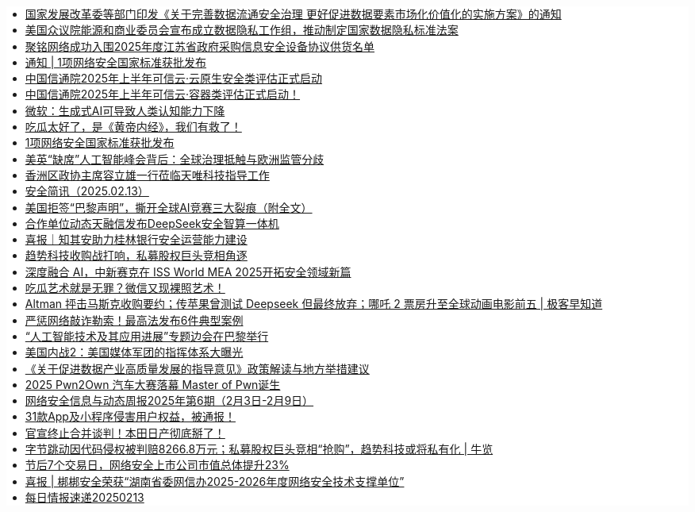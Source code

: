 * [国家发展改革委等部门印发《关于完善数据流通安全治理 更好促进数据要素市场化价值化的实施方案》的通知](https://mp.weixin.qq.com/s?__biz=MzI0MDY1MDU4MQ==&mid=2247581122&idx=2&sn=f9a0ad92c3ebdfccf29dd692c81dbfa6)
* [美国众议院能源和商业委员会宣布成立数据隐私工作组，推动制定国家数据隐私标准法案](https://mp.weixin.qq.com/s?__biz=MzI1OTExNDY1NQ==&mid=2651619170&idx=2&sn=d946e8e5ee910382625b71b838fc8a4e)
* [聚铭网络成功入围2025年度江苏省政府采购信息安全设备协议供货名单](https://mp.weixin.qq.com/s?__biz=MzIzMDQwMjg5NA==&mid=2247506638&idx=1&sn=ad8f0aac9597c768883ac5b637dc3ee4)
* [通知 | 1项网络安全国家标准获批发布](https://mp.weixin.qq.com/s?__biz=MzkyNDUyNzU1MQ==&mid=2247486799&idx=1&sn=034cda8812e0c28353ee219f6f4fe019)
* [中国信通院2025年上半年可信云·云原生安全类评估正式启动](https://mp.weixin.qq.com/s?__biz=Mzg2NTkxNDMwMQ==&mid=2247485585&idx=1&sn=848eee086eac01b5fb8d303733da9acd)
* [中国信通院2025年上半年可信云·容器类评估正式启动！](https://mp.weixin.qq.com/s?__biz=Mzg2NTkxNDMwMQ==&mid=2247485585&idx=2&sn=e7abdd525140e79b9a707e6db1933cdf)
* [微软：生成式AI可导致人类认知能力下降](https://mp.weixin.qq.com/s?__biz=MzAxNTYwOTU1Mw==&mid=2650092854&idx=1&sn=de8190718041cd6c0b14c59561ed648a)
* [吃瓜太好了，是《黄帝内经》，我们有救了！](https://mp.weixin.qq.com/s?__biz=MzU3MjU4MjM3MQ==&mid=2247489826&idx=1&sn=e25b5b5978baaef140c45771a2a537f8)
* [1项网络安全国家标准获批发布](https://mp.weixin.qq.com/s?__biz=MjM5MzMwMDU5NQ==&mid=2649170771&idx=1&sn=2a4b46b2dba30d5fd4a7ffa63a7c6a5e)
* [美英“缺席”人工智能峰会背后：全球治理抵触与欧洲监管分歧](https://mp.weixin.qq.com/s?__biz=MjM5MzMwMDU5NQ==&mid=2649170771&idx=2&sn=467a06e2aadbd89fa17038e26e3290a8)
* [香洲区政协主席容立雄一行莅临天唯科技指导工作](https://mp.weixin.qq.com/s?__biz=MzkzMjE5MTY5NQ==&mid=2247503506&idx=1&sn=a013422a8142fef379073b71214bfc94)
* [安全简讯（2025.02.13）](https://mp.weixin.qq.com/s?__biz=MzkzNzY5OTg2Ng==&mid=2247500740&idx=1&sn=4e516d24a13717e8190d9fef99f47ba3)
* [美国拒签“巴黎声明”，撕开全球AI竞赛三大裂痕（附全文）](https://mp.weixin.qq.com/s?__biz=Mzg4MDU0NTQ4Mw==&mid=2247529081&idx=2&sn=6ac6f9c4380502aa634a9dda1f323c3b)
* [合作单位动态天融信发布DeepSeek安全智算一体机](https://mp.weixin.qq.com/s?__biz=MzA3NzgzNDM0OQ==&mid=2664993266&idx=3&sn=0175aecb105fad7fe8da076721130c04)
* [喜报｜知其安助力桂林银行安全运营能力建设](https://mp.weixin.qq.com/s?__biz=MzkzNTI5NTgyMw==&mid=2247510728&idx=1&sn=90db829dba8bf1f990bbdaf51383b559)
* [趋势科技收购战打响，私募股权巨头竞相角逐](https://mp.weixin.qq.com/s?__biz=MzkxNzA3MTgyNg==&mid=2247535914&idx=1&sn=0b5aac8adb7b41932132cb2e7d5dc176)
* [深度融合 AI，中新赛克在 ISS World MEA 2025开拓安全领域新篇](https://mp.weixin.qq.com/s?__biz=Mzk0ODUwNTg0Ng==&mid=2247489748&idx=1&sn=c295ce78b046ef05c661e0dcca92ee64)
* [吃瓜艺术就是无罪？微信又现裸照艺术！](https://mp.weixin.qq.com/s?__biz=MzIxNTIzNTExMQ==&mid=2247490981&idx=1&sn=58d529f5977484d600179d4e65fb7183)
* [Altman 抨击马斯克收购要约；传苹果曾测试 Deepseek 但最终放弃；哪吒 2 票房升至全球动画电影前五 | 极客早知道](https://mp.weixin.qq.com/s?__biz=MTMwNDMwODQ0MQ==&mid=2653073608&idx=1&sn=54cab88aaba1b98fabdb83bfd12a7370&chksm=7e57cd7e49204468df440cea2a41092a4723b91c19b8c385c0159ba2f1bf6ce97fac46fadb21&scene=58&subscene=0#rd)
* [严惩网络敲诈勒索！最高法发布6件典型案例](https://mp.weixin.qq.com/s?__biz=MzI0NzE4ODk1Mw==&mid=2652094797&idx=2&sn=ee352dbd27f1b9a5ca81c45e8707cebf)
* [“人工智能技术及其应用进展”专题边会在巴黎举行](https://mp.weixin.qq.com/s?__biz=MjM5NzYwNDU0Mg==&mid=2649249695&idx=1&sn=4b2e839f56d8292873f8df0ccba74c4e)
* [美国内战2：美国媒体军团的指挥体系大曝光](https://mp.weixin.qq.com/s?__biz=MzU3NjQ5NTIxNg==&mid=2247485604&idx=1&sn=e31da9a396c96a95fcde41244b1e9bfb)
* [《关于促进数据产业高质量发展的指导意见》政策解读与地方举措建议](https://mp.weixin.qq.com/s?__biz=MzUzODYyMDIzNw==&mid=2247517152&idx=1&sn=6e934f962a63fb9a1da4e28be139a11b)
* [2025 Pwn2Own 汽车大赛落幕 Master of Pwn诞生](https://mp.weixin.qq.com/s?__biz=MzI2NTg4OTc5Nw==&mid=2247522224&idx=2&sn=125d997bc554beb7f8976b4e7d5fb526)
* [网络安全信息与动态周报2025年第6期（2月3日-2月9日）](https://mp.weixin.qq.com/s?__biz=MjM5NjY2MTIzMw==&mid=2650621021&idx=2&sn=2f5c6865cc8340e1b0b4c2a112224ac0)
* [31款App及小程序侵害用户权益，被通报！](https://mp.weixin.qq.com/s?__biz=MzIxMDIwODM2MA==&mid=2653931538&idx=1&sn=f77949515a79088969aa8bc88aeef8bd)
* [官宣终止合并谈判！本田日产彻底掰了！](https://mp.weixin.qq.com/s?__biz=MzIzOTc2OTAxMg==&mid=2247550268&idx=3&sn=494d7bd377830a19c393789136d181c6)
* [字节跳动因代码侵权被判赔8266.8万元；私募股权巨头竞相“抢购”，趋势科技或将私有化 | 牛览](https://mp.weixin.qq.com/s?__biz=MjM5Njc3NjM4MA==&mid=2651135088&idx=2&sn=b3e7b1d94c192ca5610f346b402f8a00)
* [节后7个交易日，网络安全上市公司市值总体提升23%](https://mp.weixin.qq.com/s?__biz=MzkzMDE5MDI5Mg==&mid=2247508554&idx=1&sn=ad5e95eb1557f67ed768a4730893b83e)
* [喜报 | 梆梆安全荣获“湖南省委网信办2025-2026年度网络安全技术支撑单位”](https://mp.weixin.qq.com/s?__biz=MjM5NzE0NTIxMg==&mid=2651135314&idx=1&sn=4976a3a1058db68807a664aa350c0b89)
* [每日情报速递20250213](https://mp.weixin.qq.com/s?__biz=MzkxMzU4ODU2MQ==&mid=2247484099&idx=1&sn=25368de30f1b838de88d343e3ebadd53)